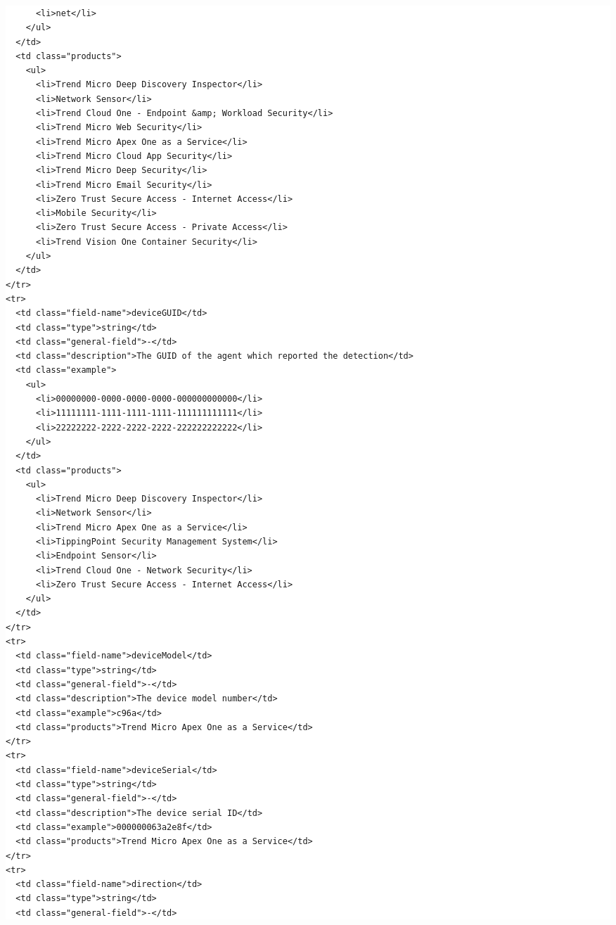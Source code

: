           <li>net</li>
        </ul>
      </td>
      <td class="products">
        <ul>
          <li>Trend Micro Deep Discovery Inspector</li>
          <li>Network Sensor</li>
          <li>Trend Cloud One - Endpoint &amp; Workload Security</li>
          <li>Trend Micro Web Security</li>
          <li>Trend Micro Apex One as a Service</li>
          <li>Trend Micro Cloud App Security</li>
          <li>Trend Micro Deep Security</li>
          <li>Trend Micro Email Security</li>
          <li>Zero Trust Secure Access - Internet Access</li>
          <li>Mobile Security</li>
          <li>Zero Trust Secure Access - Private Access</li>
          <li>Trend Vision One Container Security</li>
        </ul>
      </td>
    </tr>
    <tr>
      <td class="field-name">deviceGUID</td>
      <td class="type">string</td>
      <td class="general-field">-</td>
      <td class="description">The GUID of the agent which reported the detection</td>
      <td class="example">
        <ul>
          <li>00000000-0000-0000-0000-000000000000</li>
          <li>11111111-1111-1111-1111-111111111111</li>
          <li>22222222-2222-2222-2222-222222222222</li>
        </ul>
      </td>
      <td class="products">
        <ul>
          <li>Trend Micro Deep Discovery Inspector</li>
          <li>Network Sensor</li>
          <li>Trend Micro Apex One as a Service</li>
          <li>TippingPoint Security Management System</li>
          <li>Endpoint Sensor</li>
          <li>Trend Cloud One - Network Security</li>
          <li>Zero Trust Secure Access - Internet Access</li>
        </ul>
      </td>
    </tr>
    <tr>
      <td class="field-name">deviceModel</td>
      <td class="type">string</td>
      <td class="general-field">-</td>
      <td class="description">The device model number</td>
      <td class="example">c96a</td>
      <td class="products">Trend Micro Apex One as a Service</td>
    </tr>
    <tr>
      <td class="field-name">deviceSerial</td>
      <td class="type">string</td>
      <td class="general-field">-</td>
      <td class="description">The device serial ID</td>
      <td class="example">000000063a2e8f</td>
      <td class="products">Trend Micro Apex One as a Service</td>
    </tr>
    <tr>
      <td class="field-name">direction</td>
      <td class="type">string</td>
      <td class="general-field">-</td>